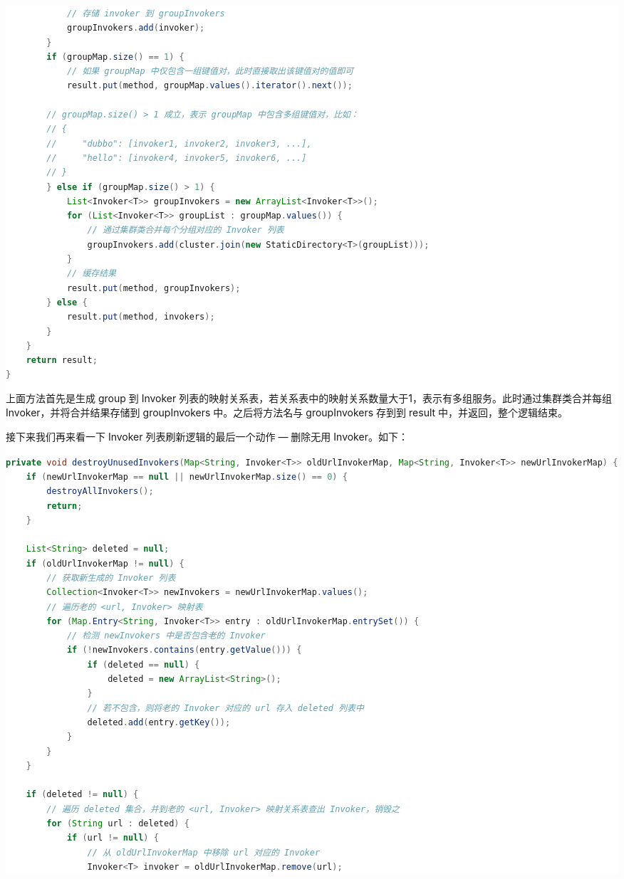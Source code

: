 ```java
            // 存储 invoker 到 groupInvokers
            groupInvokers.add(invoker);
        }
        if (groupMap.size() == 1) {
            // 如果 groupMap 中仅包含一组键值对，此时直接取出该键值对的值即可
            result.put(method, groupMap.values().iterator().next());
        
        // groupMap.size() > 1 成立，表示 groupMap 中包含多组键值对，比如：
        // {
        //     "dubbo": [invoker1, invoker2, invoker3, ...],
        //     "hello": [invoker4, invoker5, invoker6, ...]
        // }
        } else if (groupMap.size() > 1) {
            List<Invoker<T>> groupInvokers = new ArrayList<Invoker<T>>();
            for (List<Invoker<T>> groupList : groupMap.values()) {
                // 通过集群类合并每个分组对应的 Invoker 列表
                groupInvokers.add(cluster.join(new StaticDirectory<T>(groupList)));
            }
            // 缓存结果
            result.put(method, groupInvokers);
        } else {
            result.put(method, invokers);
        }
    }
    return result;
}
```

上面方法首先是生成 group 到 Invoker 列表的映射关系表，若关系表中的映射关系数量大于1，表示有多组服务。此时通过集群类合并每组 Invoker，并将合并结果存储到 groupInvokers 中。之后将方法名与 groupInvokers   存到到 result 中，并返回，整个逻辑结束。

接下来我们再来看一下 Invoker 列表刷新逻辑的最后一个动作 — 删除无用 Invoker。如下：

```java
private void destroyUnusedInvokers(Map<String, Invoker<T>> oldUrlInvokerMap, Map<String, Invoker<T>> newUrlInvokerMap) {
    if (newUrlInvokerMap == null || newUrlInvokerMap.size() == 0) {
        destroyAllInvokers();
        return;
    }
   
    List<String> deleted = null;
    if (oldUrlInvokerMap != null) {
        // 获取新生成的 Invoker 列表
        Collection<Invoker<T>> newInvokers = newUrlInvokerMap.values();
        // 遍历老的 <url, Invoker> 映射表
        for (Map.Entry<String, Invoker<T>> entry : oldUrlInvokerMap.entrySet()) {
            // 检测 newInvokers 中是否包含老的 Invoker
            if (!newInvokers.contains(entry.getValue())) {
                if (deleted == null) {
                    deleted = new ArrayList<String>();
                }
                // 若不包含，则将老的 Invoker 对应的 url 存入 deleted 列表中
                deleted.add(entry.getKey());
            }
        }
    }

    if (deleted != null) {
        // 遍历 deleted 集合，并到老的 <url, Invoker> 映射关系表查出 Invoker，销毁之
        for (String url : deleted) {
            if (url != null) {
                // 从 oldUrlInvokerMap 中移除 url 对应的 Invoker
                Invoker<T> invoker = oldUrlInvokerMap.remove(url);
```